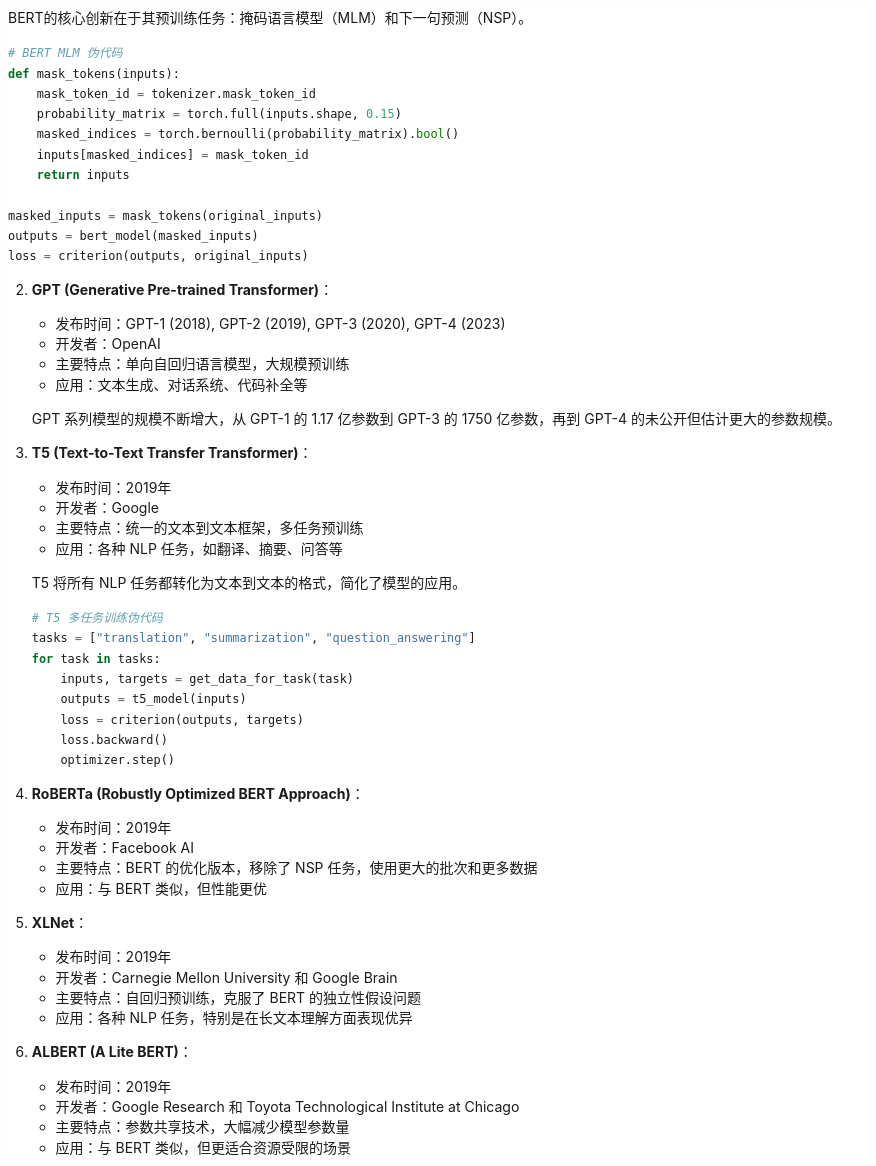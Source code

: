    BERT的核心创新在于其预训练任务：掩码语言模型（MLM）和下一句预测（NSP）。

   ```python
   # BERT MLM 伪代码
   def mask_tokens(inputs):
       mask_token_id = tokenizer.mask_token_id
       probability_matrix = torch.full(inputs.shape, 0.15)
       masked_indices = torch.bernoulli(probability_matrix).bool()
       inputs[masked_indices] = mask_token_id
       return inputs

   masked_inputs = mask_tokens(original_inputs)
   outputs = bert_model(masked_inputs)
   loss = criterion(outputs, original_inputs)
   ```

2. **GPT (Generative Pre-trained Transformer)**：
    - 发布时间：GPT-1 (2018), GPT-2 (2019), GPT-3 (2020), GPT-4 (2023)
    - 开发者：OpenAI
    - 主要特点：单向自回归语言模型，大规模预训练
    - 应用：文本生成、对话系统、代码补全等

   GPT 系列模型的规模不断增大，从 GPT-1 的 1.17 亿参数到 GPT-3 的 1750 亿参数，再到 GPT-4 的未公开但估计更大的参数规模。

3. **T5 (Text-to-Text Transfer Transformer)**：
    - 发布时间：2019年
    - 开发者：Google
    - 主要特点：统一的文本到文本框架，多任务预训练
    - 应用：各种 NLP 任务，如翻译、摘要、问答等

   T5 将所有 NLP 任务都转化为文本到文本的格式，简化了模型的应用。

   ```python
   # T5 多任务训练伪代码
   tasks = ["translation", "summarization", "question_answering"]
   for task in tasks:
       inputs, targets = get_data_for_task(task)
       outputs = t5_model(inputs)
       loss = criterion(outputs, targets)
       loss.backward()
       optimizer.step()
   ```

4. **RoBERTa (Robustly Optimized BERT Approach)**：
    - 发布时间：2019年
    - 开发者：Facebook AI
    - 主要特点：BERT 的优化版本，移除了 NSP 任务，使用更大的批次和更多数据
    - 应用：与 BERT 类似，但性能更优

5. **XLNet**：
    - 发布时间：2019年
    - 开发者：Carnegie Mellon University 和 Google Brain
    - 主要特点：自回归预训练，克服了 BERT 的独立性假设问题
    - 应用：各种 NLP 任务，特别是在长文本理解方面表现优异

6. **ALBERT (A Lite BERT)**：
    - 发布时间：2019年
    - 开发者：Google Research 和 Toyota Technological Institute at Chicago
    - 主要特点：参数共享技术，大幅减少模型参数量
    - 应用：与 BERT 类似，但更适合资源受限的场景
